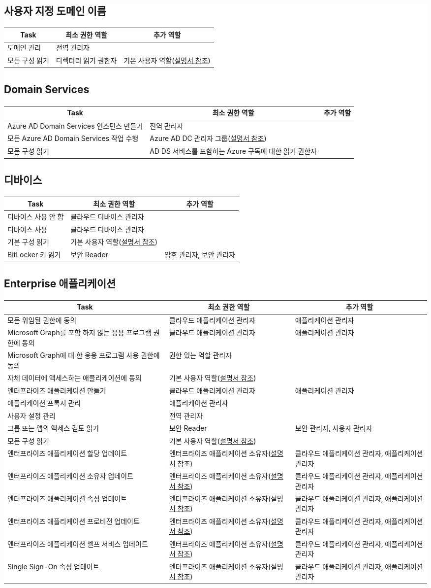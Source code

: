 ## <a name="custom-domain-names"></a>사용자 지정 도메인 이름

Task | 최소 권한 역할 | 추가 역할
---- | --------------------- | ----------------
도메인 관리 | 전역 관리자 | 
모든 구성 읽기 | 디렉터리 읽기 권한자 | 기본 사용자 역할([설명서 참조](../fundamentals/users-default-permissions.md))

## <a name="domain-services"></a>Domain Services

Task | 최소 권한 역할 | 추가 역할
---- | --------------------- | ----------------
Azure AD Domain Services 인스턴스 만들기 | 전역 관리자 | 
모든 Azure AD Domain Services 작업 수행 | Azure AD DC 관리자 그룹([설명서 참조](../../active-directory-domain-services/tutorial-create-management-vm.md#administrative-tasks-you-can-perform-on-a-managed-domain)) | 
모든 구성 읽기 | AD DS 서비스를 포함하는 Azure 구독에 대한 읽기 권한자 | 

## <a name="devices"></a>디바이스

Task | 최소 권한 역할 | 추가 역할
---- | --------------------- | ----------------
디바이스 사용 안 함 | 클라우드 디바이스 관리자 | 
디바이스 사용 | 클라우드 디바이스 관리자 | 
기본 구성 읽기 | 기본 사용자 역할([설명서 참조](../fundamentals/users-default-permissions.md)) | 
BitLocker 키 읽기 | 보안 Reader | 암호 관리자, 보안 관리자

## <a name="enterprise-applications"></a>Enterprise 애플리케이션

Task | 최소 권한 역할 | 추가 역할
---- | --------------------- | ----------------
모든 위임된 권한에 동의 | 클라우드 애플리케이션 관리자 | 애플리케이션 관리자
Microsoft Graph를 포함 하지 않는 응용 프로그램 권한에 동의 | 클라우드 애플리케이션 관리자 | 애플리케이션 관리자
Microsoft Graph에 대 한 응용 프로그램 사용 권한에 동의 | 권한 있는 역할 관리자 | 
자체 데이터에 액세스하는 애플리케이션에 동의 | 기본 사용자 역할([설명서 참조](../fundamentals/users-default-permissions.md)) | 
엔터프라이즈 애플리케이션 만들기 | 클라우드 애플리케이션 관리자 | 애플리케이션 관리자
애플리케이션 프록시 관리 | 애플리케이션 관리자 | 
사용자 설정 관리 | 전역 관리자 | 
그룹 또는 앱의 액세스 검토 읽기 | 보안 Reader | 보안 관리자, 사용자 관리자
모든 구성 읽기 | 기본 사용자 역할([설명서 참조](../fundamentals/users-default-permissions.md)) | 
엔터프라이즈 애플리케이션 할당 업데이트 | 엔터프라이즈 애플리케이션 소유자([설명서 참조](../fundamentals/users-default-permissions.md)) | 클라우드 애플리케이션 관리자, 애플리케이션 관리자
엔터프라이즈 애플리케이션 소유자 업데이트 | 엔터프라이즈 애플리케이션 소유자([설명서 참조](../fundamentals/users-default-permissions.md)) | 클라우드 애플리케이션 관리자, 애플리케이션 관리자
엔터프라이즈 애플리케이션 속성 업데이트 | 엔터프라이즈 애플리케이션 소유자([설명서 참조](../fundamentals/users-default-permissions.md)) | 클라우드 애플리케이션 관리자, 애플리케이션 관리자
엔터프라이즈 애플리케이션 프로비전 업데이트 | 엔터프라이즈 애플리케이션 소유자([설명서 참조](../fundamentals/users-default-permissions.md)) | 클라우드 애플리케이션 관리자, 애플리케이션 관리자
엔터프라이즈 애플리케이션 셀프 서비스 업데이트 | 엔터프라이즈 애플리케이션 소유자([설명서 참조](../fundamentals/users-default-permissions.md)) | 클라우드 애플리케이션 관리자, 애플리케이션 관리자
Single Sign-On 속성 업데이트 | 엔터프라이즈 애플리케이션 소유자([설명서 참조](../fundamentals/users-default-permissions.md)) | 클라우드 애플리케이션 관리자, 애플리케이션 관리자
